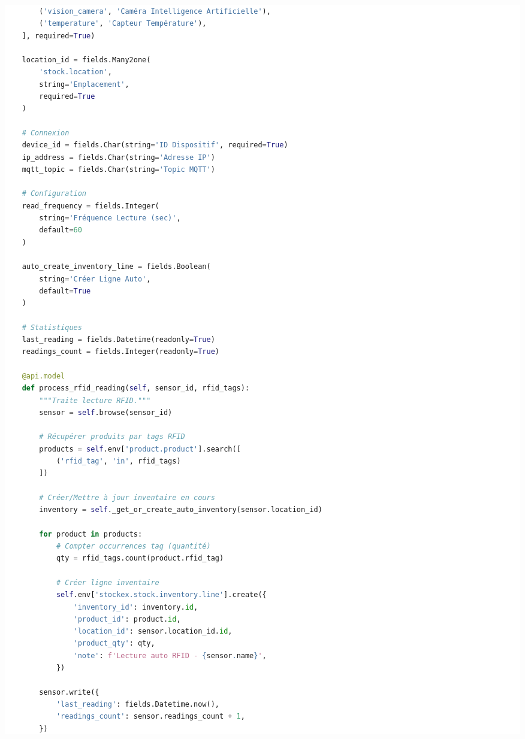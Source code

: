 ```python
        ('vision_camera', 'Caméra Intelligence Artificielle'),
        ('temperature', 'Capteur Température'),
    ], required=True)
    
    location_id = fields.Many2one(
        'stock.location',
        string='Emplacement',
        required=True
    )
    
    # Connexion
    device_id = fields.Char(string='ID Dispositif', required=True)
    ip_address = fields.Char(string='Adresse IP')
    mqtt_topic = fields.Char(string='Topic MQTT')
    
    # Configuration
    read_frequency = fields.Integer(
        string='Fréquence Lecture (sec)',
        default=60
    )
    
    auto_create_inventory_line = fields.Boolean(
        string='Créer Ligne Auto',
        default=True
    )
    
    # Statistiques
    last_reading = fields.Datetime(readonly=True)
    readings_count = fields.Integer(readonly=True)
    
    @api.model
    def process_rfid_reading(self, sensor_id, rfid_tags):
        """Traite lecture RFID."""
        sensor = self.browse(sensor_id)
        
        # Récupérer produits par tags RFID
        products = self.env['product.product'].search([
            ('rfid_tag', 'in', rfid_tags)
        ])
        
        # Créer/Mettre à jour inventaire en cours
        inventory = self._get_or_create_auto_inventory(sensor.location_id)
        
        for product in products:
            # Compter occurrences tag (quantité)
            qty = rfid_tags.count(product.rfid_tag)
            
            # Créer ligne inventaire
            self.env['stockex.stock.inventory.line'].create({
                'inventory_id': inventory.id,
                'product_id': product.id,
                'location_id': sensor.location_id.id,
                'product_qty': qty,
                'note': f'Lecture auto RFID - {sensor.name}',
            })
        
        sensor.write({
            'last_reading': fields.Datetime.now(),
            'readings_count': sensor.readings_count + 1,
        })
```
